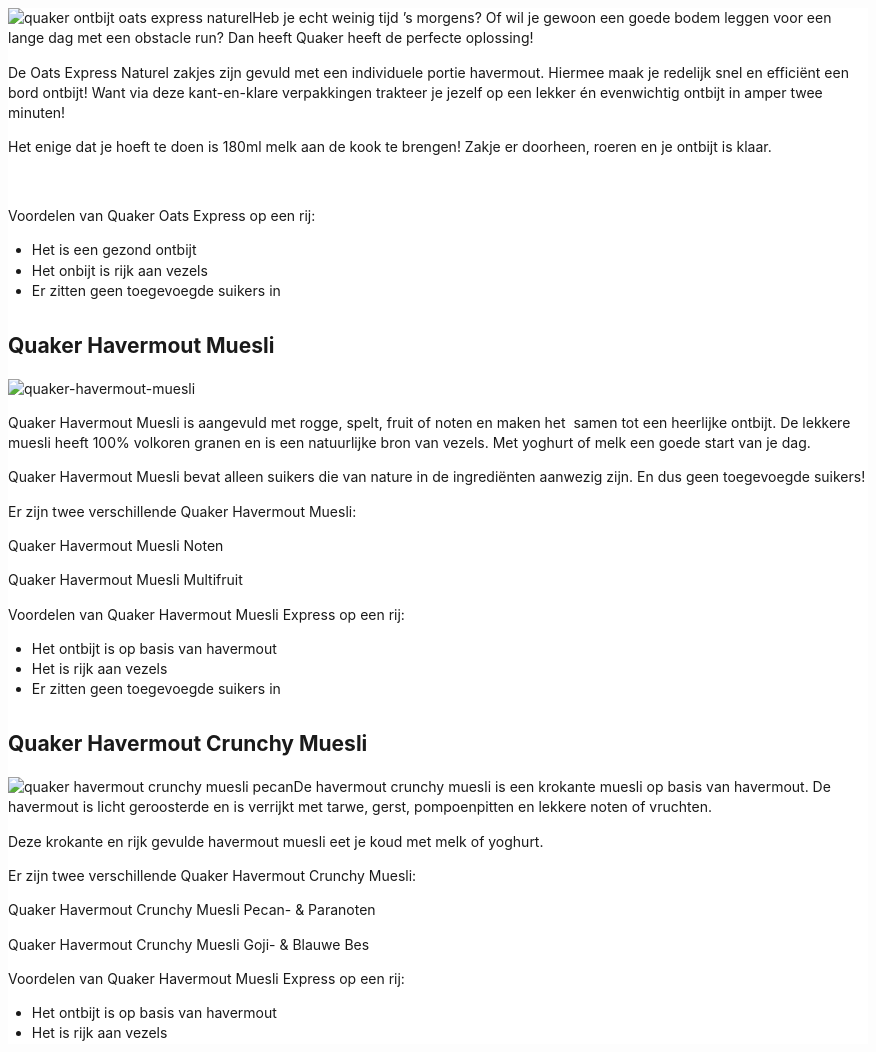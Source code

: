 <img class="wp-image-2928 alignleft" src="https://40enfit.resultants-e.nl/2016/07/quaker-oats-express-naturel-574x1024.png" alt="quaker ontbijt oats express naturel" width="128" height="229" srcset="https://40enfit.resultants-e.nl/2016/07/quaker-oats-express-naturel-574x1024.png 574w, https://40enfit.resultants-e.nl/2016/07/quaker-oats-express-naturel-168x300.png 168w, https://40enfit.resultants-e.nl/2016/07/quaker-oats-express-naturel.png 622w" sizes="(max-width: 128px) 100vw, 128px" />Heb je echt weinig tijd &#8217;s morgens? Of wil je gewoon een goede bodem leggen voor een lange dag met een obstacle run? Dan heeft Quaker heeft de perfecte oplossing!

De Oats Express Naturel zakjes zijn gevuld met een individuele portie havermout. Hiermee maak je redelijk snel en efficiënt een bord ontbijt! Want via deze kant-en-klare verpakkingen trakteer je jezelf op een lekker én evenwichtig ontbijt in amper twee minuten!

Het enige dat je hoeft te doen is 180ml melk aan de kook te brengen! Zakje er doorheen, roeren en je ontbijt is klaar.

&nbsp;

Voordelen van Quaker Oats Express op een rij:

  * Het is een gezond ontbijt
  * Het onbijt is rijk aan vezels
  * Er zitten geen toegevoegde suikers in

## Quaker Havermout Muesli

<img class="alignright size-medium wp-image-2931" src="https://40enfit.resultants-e.nl/2016/07/quaker-havermout-muesli-noten-450ged413ae9af43682db1d1ff0000ccbff8-169x300.png" alt="quaker-havermout-muesli" width="169" height="300" srcset="https://40enfit.resultants-e.nl/2016/07/quaker-havermout-muesli-noten-450ged413ae9af43682db1d1ff0000ccbff8-169x300.png 169w, https://40enfit.resultants-e.nl/2016/07/quaker-havermout-muesli-noten-450ged413ae9af43682db1d1ff0000ccbff8.png 390w" sizes="(max-width: 169px) 100vw, 169px" />

Quaker Havermout Muesli is aangevuld met rogge, spelt, fruit of noten en maken het  samen tot een heerlijke ontbijt. De lekkere muesli heeft 100% volkoren granen en is een natuurlijke bron van vezels. Met yoghurt of melk een goede start van je dag.

Quaker Havermout Muesli bevat alleen suikers die van nature in de ingrediënten aanwezig zijn. En dus geen toegevoegde suikers!

Er zijn twee verschillende Quaker Havermout Muesli:

Quaker Havermout Muesli Noten
  
Quaker Havermout Muesli Multifruit

Voordelen van Quaker Havermout Muesli Express op een rij:

  * Het ontbijt is op basis van havermout
  * Het is rijk aan vezels
  * Er zitten geen toegevoegde suikers in

## Quaker Havermout Crunchy Muesli

<img class="alignright wp-image-2925" src="https://40enfit.resultants-e.nl/2016/07/quaker-havermout-crunchy-muesli-pecan-paranoten4b373ce9af43682db1d1ff0200ccbff8-150x300.png" alt="quaker havermout crunchy muesli pecan" width="126" height="252" srcset="https://40enfit.resultants-e.nl/2016/07/quaker-havermout-crunchy-muesli-pecan-paranoten4b373ce9af43682db1d1ff0200ccbff8-150x300.png 150w, https://40enfit.resultants-e.nl/2016/07/quaker-havermout-crunchy-muesli-pecan-paranoten4b373ce9af43682db1d1ff0200ccbff8.png 232w" sizes="(max-width: 126px) 100vw, 126px" />De havermout crunchy muesli is een krokante muesli op basis van havermout. De havermout is licht geroosterde en is verrijkt met tarwe, gerst, pompoenpitten en lekkere noten of vruchten.

Deze krokante en rijk gevulde havermout muesli eet je koud met melk of yoghurt.

Er zijn twee verschillende Quaker Havermout Crunchy Muesli:

Quaker Havermout Crunchy Muesli Pecan- & Paranoten
  
Quaker Havermout Crunchy Muesli Goji- & Blauwe Bes

Voordelen van Quaker Havermout Muesli Express op een rij:

  * Het ontbijt is op basis van havermout
  * Het is rijk aan vezels
